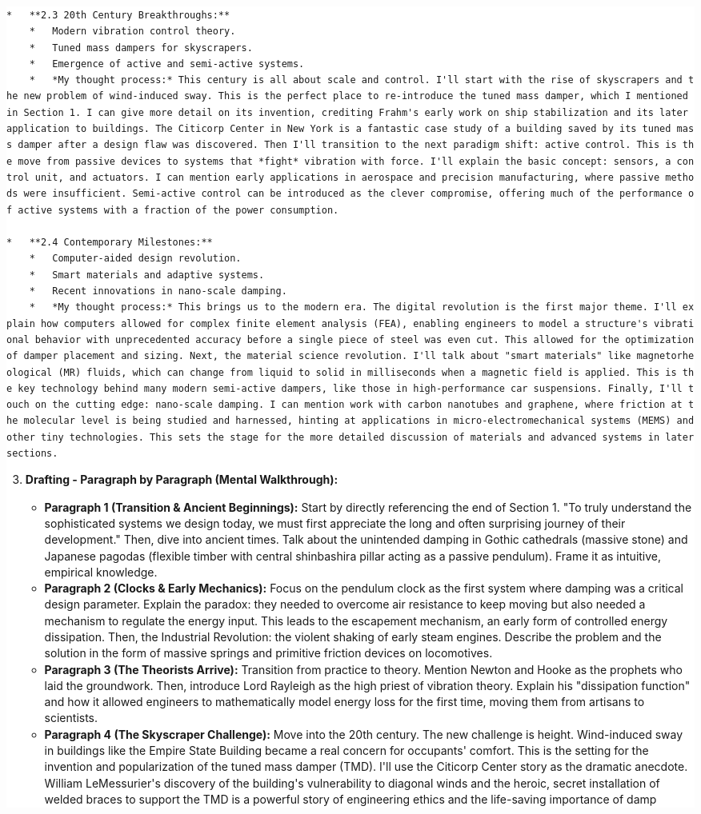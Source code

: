     *   **2.3 20th Century Breakthroughs:**
        *   Modern vibration control theory.
        *   Tuned mass dampers for skyscrapers.
        *   Emergence of active and semi-active systems.
        *   *My thought process:* This century is all about scale and control. I'll start with the rise of skyscrapers and the new problem of wind-induced sway. This is the perfect place to re-introduce the tuned mass damper, which I mentioned in Section 1. I can give more detail on its invention, crediting Frahm's early work on ship stabilization and its later application to buildings. The Citicorp Center in New York is a fantastic case study of a building saved by its tuned mass damper after a design flaw was discovered. Then I'll transition to the next paradigm shift: active control. This is the move from passive devices to systems that *fight* vibration with force. I'll explain the basic concept: sensors, a control unit, and actuators. I can mention early applications in aerospace and precision manufacturing, where passive methods were insufficient. Semi-active control can be introduced as the clever compromise, offering much of the performance of active systems with a fraction of the power consumption.

    *   **2.4 Contemporary Milestones:**
        *   Computer-aided design revolution.
        *   Smart materials and adaptive systems.
        *   Recent innovations in nano-scale damping.
        *   *My thought process:* This brings us to the modern era. The digital revolution is the first major theme. I'll explain how computers allowed for complex finite element analysis (FEA), enabling engineers to model a structure's vibrational behavior with unprecedented accuracy before a single piece of steel was even cut. This allowed for the optimization of damper placement and sizing. Next, the material science revolution. I'll talk about "smart materials" like magnetorheological (MR) fluids, which can change from liquid to solid in milliseconds when a magnetic field is applied. This is the key technology behind many modern semi-active dampers, like those in high-performance car suspensions. Finally, I'll touch on the cutting edge: nano-scale damping. I can mention work with carbon nanotubes and graphene, where friction at the molecular level is being studied and harnessed, hinting at applications in micro-electromechanical systems (MEMS) and other tiny technologies. This sets the stage for the more detailed discussion of materials and advanced systems in later sections.

3.  **Drafting - Paragraph by Paragraph (Mental Walkthrough):**

    *   **Paragraph 1 (Transition & Ancient Beginnings):** Start by directly referencing the end of Section 1. "To truly understand the sophisticated systems we design today, we must first appreciate the long and often surprising journey of their development." Then, dive into ancient times. Talk about the unintended damping in Gothic cathedrals (massive stone) and Japanese pagodas (flexible timber with central shinbashira pillar acting as a passive pendulum). Frame it as intuitive, empirical knowledge.
    *   **Paragraph 2 (Clocks & Early Mechanics):** Focus on the pendulum clock as the first system where damping was a critical design parameter. Explain the paradox: they needed to overcome air resistance to keep moving but also needed a mechanism to regulate the energy input. This leads to the escapement mechanism, an early form of controlled energy dissipation. Then, the Industrial Revolution: the violent shaking of early steam engines. Describe the problem and the solution in the form of massive springs and primitive friction devices on locomotives.
    *   **Paragraph 3 (The Theorists Arrive):** Transition from practice to theory. Mention Newton and Hooke as the prophets who laid the groundwork. Then, introduce Lord Rayleigh as the high priest of vibration theory. Explain his "dissipation function" and how it allowed engineers to mathematically model energy loss for the first time, moving them from artisans to scientists.
    *   **Paragraph 4 (The Skyscraper Challenge):** Move into the 20th century. The new challenge is height. Wind-induced sway in buildings like the Empire State Building became a real concern for occupants' comfort. This is the setting for the invention and popularization of the tuned mass damper (TMD). I'll use the Citicorp Center story as the dramatic anecdote. William LeMessurier's discovery of the building's vulnerability to diagonal winds and the heroic, secret installation of welded braces to support the TMD is a powerful story of engineering ethics and the life-saving importance of damp
